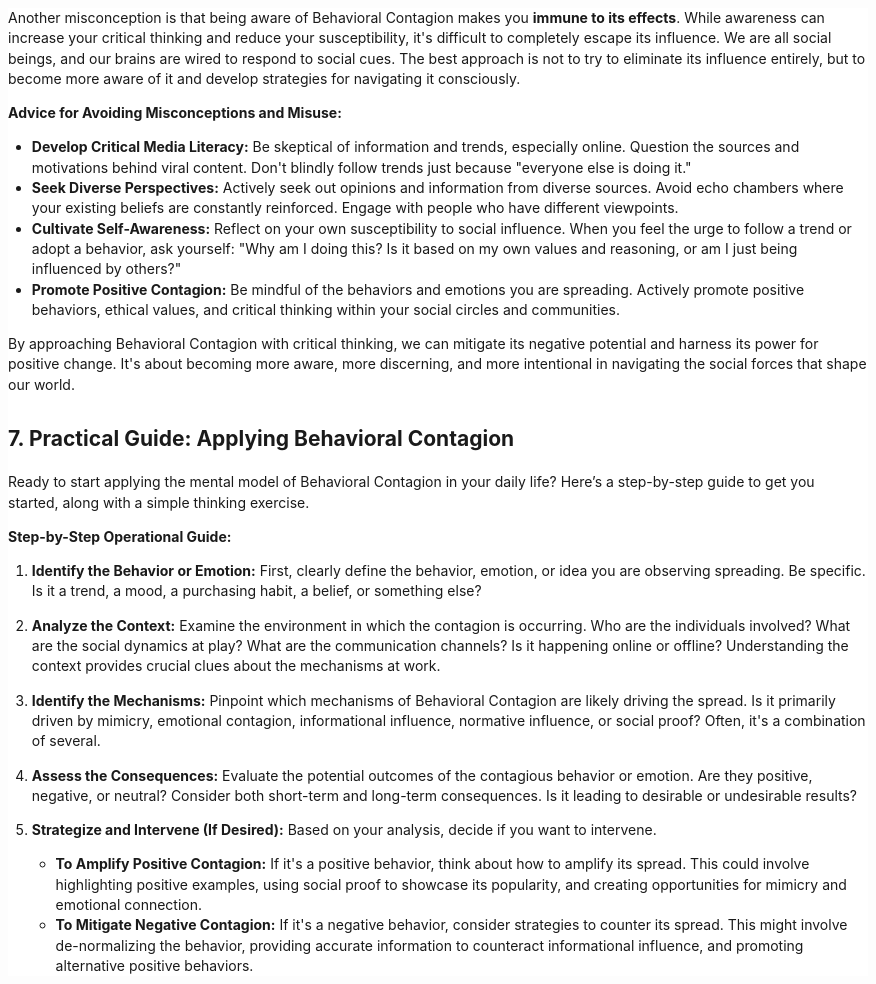 Another misconception is that being aware of Behavioral Contagion makes you **immune to its effects**.  While awareness can increase your critical thinking and reduce your susceptibility, it's difficult to completely escape its influence.  We are all social beings, and our brains are wired to respond to social cues.  The best approach is not to try to eliminate its influence entirely, but to become more aware of it and develop strategies for navigating it consciously.

**Advice for Avoiding Misconceptions and Misuse:**

* **Develop Critical Media Literacy:** Be skeptical of information and trends, especially online. Question the sources and motivations behind viral content. Don't blindly follow trends just because "everyone else is doing it."
* **Seek Diverse Perspectives:** Actively seek out opinions and information from diverse sources. Avoid echo chambers where your existing beliefs are constantly reinforced.  Engage with people who have different viewpoints.
* **Cultivate Self-Awareness:**  Reflect on your own susceptibility to social influence.  When you feel the urge to follow a trend or adopt a behavior, ask yourself: "Why am I doing this? Is it based on my own values and reasoning, or am I just being influenced by others?"
* **Promote Positive Contagion:**  Be mindful of the behaviors and emotions you are spreading.  Actively promote positive behaviors, ethical values, and critical thinking within your social circles and communities.

By approaching Behavioral Contagion with critical thinking, we can mitigate its negative potential and harness its power for positive change.  It's about becoming more aware, more discerning, and more intentional in navigating the social forces that shape our world.

## 7. Practical Guide: Applying Behavioral Contagion

Ready to start applying the mental model of Behavioral Contagion in your daily life? Here’s a step-by-step guide to get you started, along with a simple thinking exercise.

**Step-by-Step Operational Guide:**

1. **Identify the Behavior or Emotion:**  First, clearly define the behavior, emotion, or idea you are observing spreading. Be specific. Is it a trend, a mood, a purchasing habit, a belief, or something else?

2. **Analyze the Context:**  Examine the environment in which the contagion is occurring. Who are the individuals involved? What are the social dynamics at play? What are the communication channels? Is it happening online or offline? Understanding the context provides crucial clues about the mechanisms at work.

3. **Identify the Mechanisms:**  Pinpoint which mechanisms of Behavioral Contagion are likely driving the spread. Is it primarily driven by mimicry, emotional contagion, informational influence, normative influence, or social proof? Often, it's a combination of several.

4. **Assess the Consequences:**  Evaluate the potential outcomes of the contagious behavior or emotion. Are they positive, negative, or neutral?  Consider both short-term and long-term consequences.  Is it leading to desirable or undesirable results?

5. **Strategize and Intervene (If Desired):** Based on your analysis, decide if you want to intervene.
    * **To Amplify Positive Contagion:**  If it's a positive behavior, think about how to amplify its spread.  This could involve highlighting positive examples, using social proof to showcase its popularity, and creating opportunities for mimicry and emotional connection.
    * **To Mitigate Negative Contagion:** If it's a negative behavior, consider strategies to counter its spread. This might involve de-normalizing the behavior, providing accurate information to counteract informational influence, and promoting alternative positive behaviors.
